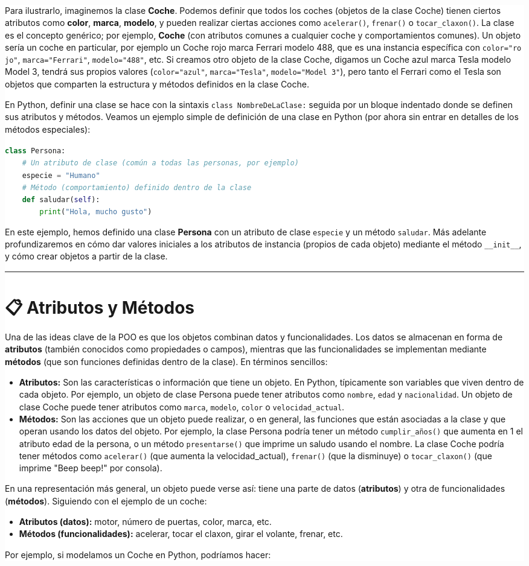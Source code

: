 Para ilustrarlo, imaginemos la clase **Coche**. Podemos definir que todos los coches (objetos de la clase Coche) tienen ciertos atributos como **color**, **marca**, **modelo**, y pueden realizar ciertas acciones como `acelerar()`, `frenar()` o `tocar_claxon()`. La clase es el concepto genérico; por ejemplo, **Coche** (con atributos comunes a cualquier coche y comportamientos comunes). Un objeto sería un coche en particular, por ejemplo un Coche rojo marca Ferrari modelo 488, que es una instancia específica con `color="rojo"`, `marca="Ferrari"`, `modelo="488"`, etc. Si creamos otro objeto de la clase Coche, digamos un Coche azul marca Tesla modelo Model 3, tendrá sus propios valores (`color="azul"`, `marca="Tesla"`, `modelo="Model 3"`), pero tanto el Ferrari como el Tesla son objetos que comparten la estructura y métodos definidos en la clase Coche.

En Python, definir una clase se hace con la sintaxis `class NombreDeLaClase:` seguida por un bloque indentado donde se definen sus atributos y métodos. Veamos un ejemplo simple de definición de una clase en Python (por ahora sin entrar en detalles de los métodos especiales):

```python
class Persona:
    # Un atributo de clase (común a todas las personas, por ejemplo)
    especie = "Humano"
    # Método (comportamiento) definido dentro de la clase
    def saludar(self):
        print("Hola, mucho gusto")
```

En este ejemplo, hemos definido una clase **Persona** con un atributo de clase `especie` y un método `saludar`. Más adelante profundizaremos en cómo dar valores iniciales a los atributos de instancia (propios de cada objeto) mediante el método `__init__`, y cómo crear objetos a partir de la clase.

---

# 📋 Atributos y Métodos

Una de las ideas clave de la POO es que los objetos combinan datos y funcionalidades. Los datos se almacenan en forma de **atributos** (también conocidos como propiedades o campos), mientras que las funcionalidades se implementan mediante **métodos** (que son funciones definidas dentro de la clase). En términos sencillos:

- **Atributos:** Son las características o información que tiene un objeto. En Python, típicamente son variables que viven dentro de cada objeto. Por ejemplo, un objeto de clase Persona puede tener atributos como `nombre`, `edad` y `nacionalidad`. Un objeto de clase Coche puede tener atributos como `marca`, `modelo`, `color` o `velocidad_actual`.
- **Métodos:** Son las acciones que un objeto puede realizar, o en general, las funciones que están asociadas a la clase y que operan usando los datos del objeto. Por ejemplo, la clase Persona podría tener un método `cumplir_años()` que aumenta en 1 el atributo edad de la persona, o un método `presentarse()` que imprime un saludo usando el nombre. La clase Coche podría tener métodos como `acelerar()` (que aumenta la velocidad_actual), `frenar()` (que la disminuye) o `tocar_claxon()` (que imprime "Beep beep!" por consola).

En una representación más general, un objeto puede verse así: tiene una parte de datos (**atributos**) y otra de funcionalidades (**métodos**). Siguiendo con el ejemplo de un coche:

- **Atributos (datos):** motor, número de puertas, color, marca, etc.
- **Métodos (funcionalidades):** acelerar, tocar el claxon, girar el volante, frenar, etc.

Por ejemplo, si modelamos un Coche en Python, podríamos hacer:
